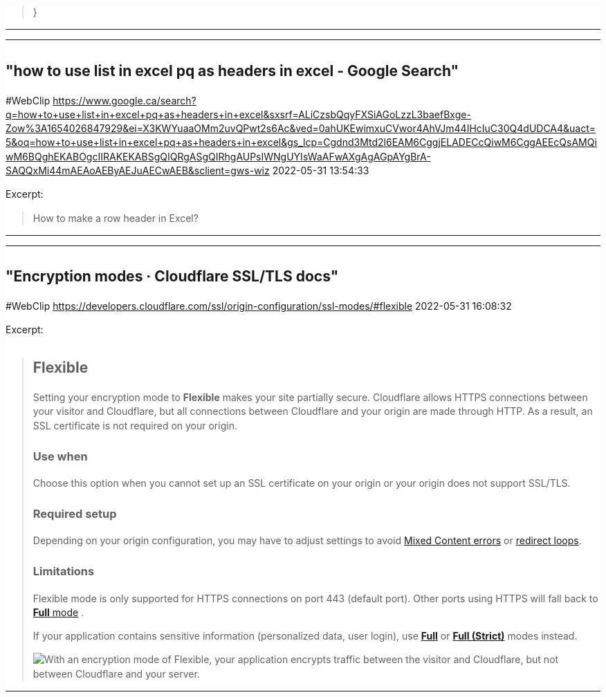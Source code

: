 > }
> ```

---

---
## "how to use list in excel pq as headers in excel - Google Search"
#WebClip
https://www.google.ca/search?q=how+to+use+list+in+excel+pq+as+headers+in+excel&sxsrf=ALiCzsbQqyFXSiAGoLzzL3baefBxge-Zow%3A1654026847929&ei=X3KWYuaaOMm2uvQPwt2s6Ac&ved=0ahUKEwimxuCVwor4AhVJm44IHcIuC30Q4dUDCA4&uact=5&oq=how+to+use+list+in+excel+pq+as+headers+in+excel&gs_lcp=Cgdnd3Mtd2l6EAM6CggjELADECcQiwM6CggAEEcQsAMQiwM6BQghEKABOgcIIRAKEKABSgQIQRgASgQIRhgAUPsIWNgUYIsWaAFwAXgAgAGpAYgBrA-SAQQxMi44mAEAoAEByAEJuAECwAEB&sclient=gws-wiz
2022-05-31 13:54:33



Excerpt:

> How to make a row header in Excel?

---

---
## "Encryption modes · Cloudflare SSL/TLS docs"
#WebClip
https://developers.cloudflare.com/ssl/origin-configuration/ssl-modes/#flexible
2022-05-31 16:08:32



Excerpt:

> ## Flexible
>
> Setting your encryption mode to **Flexible** makes your site partially secure. Cloudflare allows HTTPS connections between your visitor and Cloudflare, but all connections between Cloudflare and your origin are made through HTTP. As a result, an SSL certificate is not required on your origin.
>
> ### Use when
>
> Choose this option when you cannot set up an SSL certificate on your origin or your origin does not support SSL/TLS.
>
> ### Required setup
>
> Depending on your origin configuration, you may have to adjust settings to avoid [Mixed Content errors](https://support.cloudflare.com/hc/articles/200170476) or [redirect loops](https://support.cloudflare.com/hc/articles/115000219871-Troubleshooting-redirect-loop-errors).
>
> ### Limitations
>
> Flexible mode is only supported for HTTPS connections on port 443 (default port). Other ports using HTTPS will fall back to [**Full** mode](https://developers.cloudflare.com/ssl/origin-configuration/ssl-modes/#full) .
>
> If your application contains sensitive information (personalized data, user login), use [**Full**](https://developers.cloudflare.com/ssl/origin-configuration/ssl-modes/#full) or [**Full (Strict)**](https://developers.cloudflare.com/ssl/origin-configuration/ssl-modes/#full-strict) modes instead.
>
> ![With an encryption mode of Flexible, your application encrypts traffic between the visitor and Cloudflare, but not between Cloudflare and your server.](https://developers.cloudflare.com/ssl/static/ssl-encryption-mode-flexible.png)

---